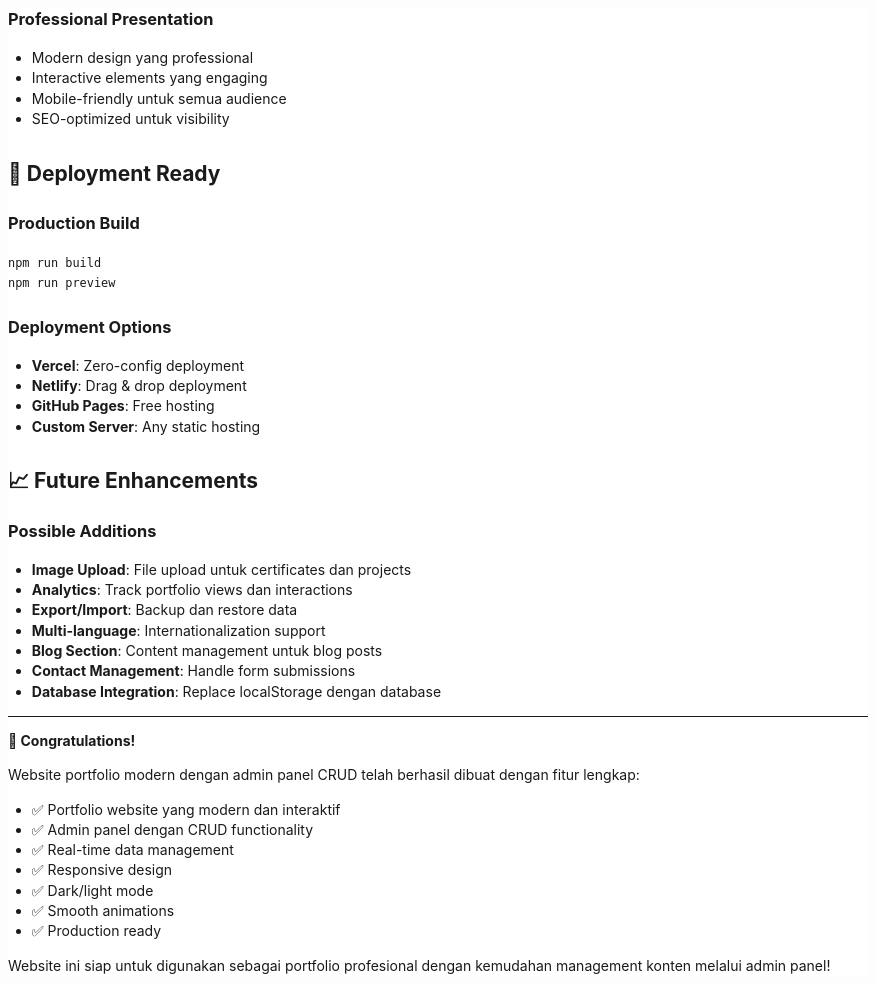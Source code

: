 ### Professional Presentation
- Modern design yang professional
- Interactive elements yang engaging
- Mobile-friendly untuk semua audience
- SEO-optimized untuk visibility

## 🚀 Deployment Ready

### Production Build
```bash
npm run build
npm run preview
```

### Deployment Options
- **Vercel**: Zero-config deployment
- **Netlify**: Drag & drop deployment
- **GitHub Pages**: Free hosting
- **Custom Server**: Any static hosting

## 📈 Future Enhancements

### Possible Additions
- **Image Upload**: File upload untuk certificates dan projects
- **Analytics**: Track portfolio views dan interactions
- **Export/Import**: Backup dan restore data
- **Multi-language**: Internationalization support
- **Blog Section**: Content management untuk blog posts
- **Contact Management**: Handle form submissions
- **Database Integration**: Replace localStorage dengan database

---

**🎉 Congratulations!** 

Website portfolio modern dengan admin panel CRUD telah berhasil dibuat dengan fitur lengkap:
- ✅ Portfolio website yang modern dan interaktif
- ✅ Admin panel dengan CRUD functionality
- ✅ Real-time data management
- ✅ Responsive design
- ✅ Dark/light mode
- ✅ Smooth animations
- ✅ Production ready

Website ini siap untuk digunakan sebagai portfolio profesional dengan kemudahan management konten melalui admin panel!
